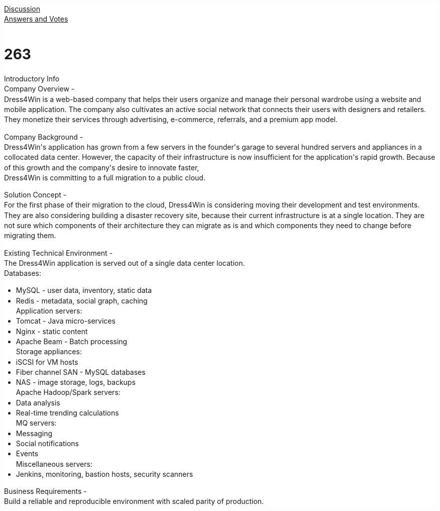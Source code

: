 [Discussion](/assets/gcp/discussion/262.md)  
[Answers and Votes](/assets/gcp/discussion/262.ans.html)  

  
# 263    
  

Introductory Info  
Company Overview -  
Dress4Win is a web-based company that helps their users organize and manage their personal wardrobe using a website and mobile application. The company also cultivates an active social network that connects their users with designers and retailers. They monetize their services through advertising, e-commerce, referrals, and a premium app model.    

Company Background -  
Dress4Win's application has grown from a few servers in the founder's garage to several hundred servers and appliances in a collocated data center. However, the capacity of their infrastructure is now insufficient for the application's rapid growth. Because of this growth and the company's desire to innovate faster,  
Dress4Win is committing to a full migration to a public cloud.    

Solution Concept -  
For the first phase of their migration to the cloud, Dress4Win is considering moving their development and test environments. They are also considering building a disaster recovery site, because their current infrastructure is at a single location. They are not sure which components of their architecture they can migrate as is and which components they need to change before migrating them.    

Existing Technical Environment -  
The Dress4Win application is served out of a single data center location.  
Databases:    
- MySQL - user data, inventory, static data    
- Redis - metadata, social graph, caching  
Application servers:    
- Tomcat - Java micro-services    
- Nginx - static content    
- Apache Beam - Batch processing  
Storage appliances:    
- iSCSI for VM hosts    
- Fiber channel SAN - MySQL databases    
- NAS - image storage, logs, backups  
Apache Hadoop/Spark servers:    
- Data analysis    
- Real-time trending calculations  
MQ servers:    
- Messaging    
- Social notifications    
- Events  
Miscellaneous servers:    
- Jenkins, monitoring, bastion hosts, security scanners    

Business Requirements -  
Build a reliable and reproducible environment with scaled parity of production.    
